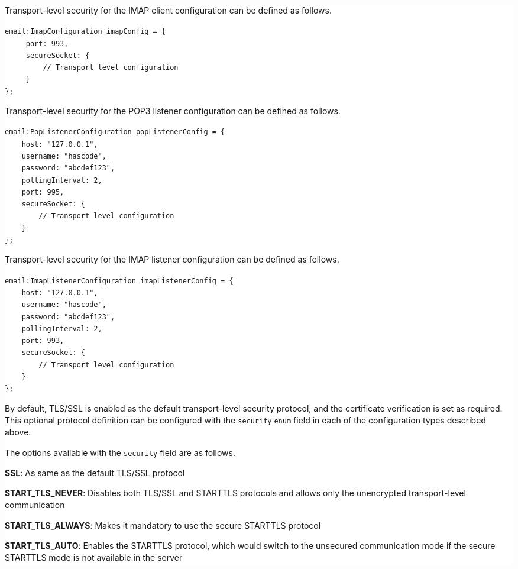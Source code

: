 Transport-level security for the IMAP client configuration can be defined as follows.

```ballerina
email:ImapConfiguration imapConfig = {
     port: 993,
     secureSocket: {
         // Transport level configuration
     }
};
```

Transport-level security for the POP3 listener configuration can be defined as follows.

```ballerina
email:PopListenerConfiguration popListenerConfig = {
    host: "127.0.0.1",
    username: "hascode",
    password: "abcdef123",
    pollingInterval: 2,
    port: 995,
    secureSocket: {
        // Transport level configuration
    }
};
```

Transport-level security for the IMAP listener configuration can be defined as follows.

```ballerina
email:ImapListenerConfiguration imapListenerConfig = {
    host: "127.0.0.1",
    username: "hascode",
    password: "abcdef123",
    pollingInterval: 2,
    port: 993,
    secureSocket: {
        // Transport level configuration
    }
};
```

By default, TLS/SSL is enabled as the default transport-level security protocol, and the certificate verification is set as required.
This optional protocol definition can be configured with the `security` `enum` field in each of the configuration types described above.

The options available with the `security` field are as follows.

**SSL**: As same as the default TLS/SSL protocol

**START_TLS_NEVER**: Disables both TLS/SSL and STARTTLS protocols and allows only the unencrypted transport-level communication

**START_TLS_ALWAYS**: Makes it mandatory to use the secure STARTTLS protocol

**START_TLS_AUTO**: Enables the STARTTLS protocol, which would switch to the unsecured communication mode if the secure STARTTLS mode is not available in the server
